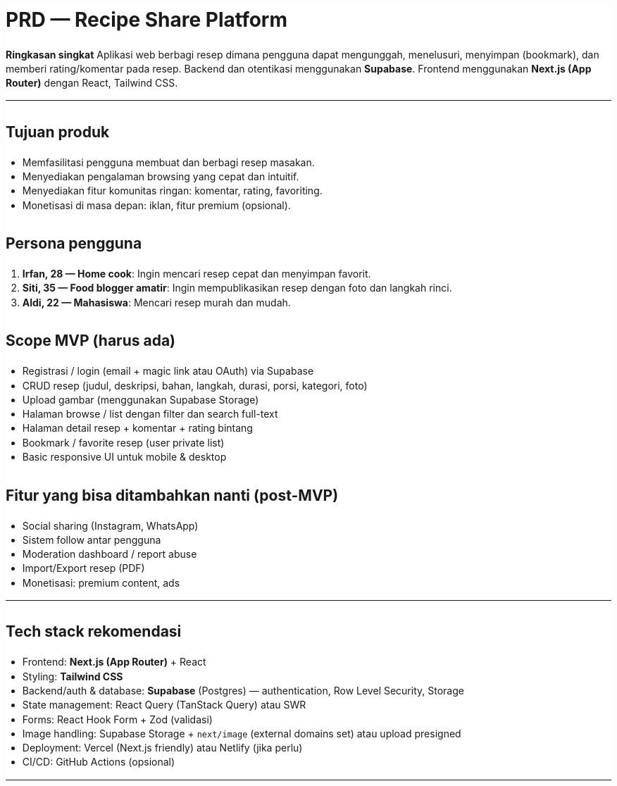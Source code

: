 # PRD — Recipe Share Platform

**Ringkasan singkat**
Aplikasi web berbagi resep dimana pengguna dapat mengunggah, menelusuri, menyimpan (bookmark), dan memberi rating/komentar pada resep. Backend dan otentikasi menggunakan **Supabase**. Frontend menggunakan **Next.js (App Router)** dengan React, Tailwind CSS.

---

## Tujuan produk
- Memfasilitasi pengguna membuat dan berbagi resep masakan.
- Menyediakan pengalaman browsing yang cepat dan intuitif.
- Menyediakan fitur komunitas ringan: komentar, rating, favoriting.
- Monetisasi di masa depan: iklan, fitur premium (opsional).

## Persona pengguna
1. **Irfan, 28 — Home cook**: Ingin mencari resep cepat dan menyimpan favorit.
2. **Siti, 35 — Food blogger amatir**: Ingin mempublikasikan resep dengan foto dan langkah rinci.
3. **Aldi, 22 — Mahasiswa**: Mencari resep murah dan mudah.

## Scope MVP (harus ada)
- Registrasi / login (email + magic link atau OAuth) via Supabase
- CRUD resep (judul, deskripsi, bahan, langkah, durasi, porsi, kategori, foto)
- Upload gambar (menggunakan Supabase Storage)
- Halaman browse / list dengan filter dan search full-text
- Halaman detail resep + komentar + rating bintang
- Bookmark / favorite resep (user private list)
- Basic responsive UI untuk mobile & desktop

## Fitur yang bisa ditambahkan nanti (post-MVP)
- Social sharing (Instagram, WhatsApp)
- Sistem follow antar pengguna
- Moderation dashboard / report abuse
- Import/Export resep (PDF)
- Monetisasi: premium content, ads

---

## Tech stack rekomendasi
- Frontend: **Next.js (App Router)** + React
- Styling: **Tailwind CSS**
- Backend/auth & database: **Supabase** (Postgres) — authentication, Row Level Security, Storage
- State management: React Query (TanStack Query) atau SWR
- Forms: React Hook Form + Zod (validasi)
- Image handling: Supabase Storage + `next/image` (external domains set) atau upload presigned
- Deployment: Vercel (Next.js friendly) atau Netlify (jika perlu)
- CI/CD: GitHub Actions (opsional)

---